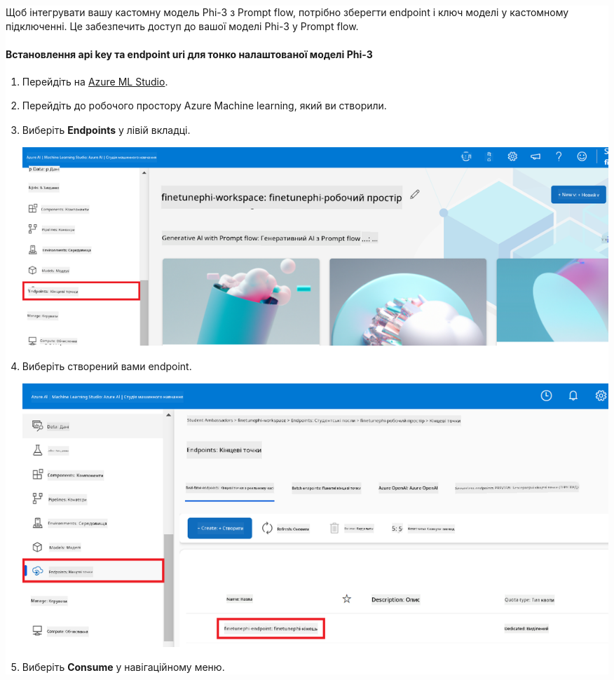 Щоб інтегрувати вашу кастомну модель Phi-3 з Prompt flow, потрібно зберегти endpoint і ключ моделі у кастомному підключенні. Це забезпечить доступ до вашої моделі Phi-3 у Prompt flow.

#### Встановлення api key та endpoint uri для тонко налаштованої моделі Phi-3

1. Перейдіть на [Azure ML Studio](https://ml.azure.com/home?WT.mc_id=aiml-137032-kinfeylo).

1. Перейдіть до робочого простору Azure Machine learning, який ви створили.

1. Виберіть **Endpoints** у лівій вкладці.

    ![Select endpoints.](../../../../../../translated_images/08-06-select-endpoints.aff38d453bcf960519c1ac95116d1a7e5b8d0bdea5cd42281930766fbfad1929.uk.png)

1. Виберіть створений вами endpoint.

    ![Select endpoints.](../../../../../../translated_images/08-07-select-endpoint-created.47f0dc09df2e275ea16f689f59b70d5b0162fff1781204e389edcb63b42b95b2.uk.png)

1. Виберіть **Consume** у навігаційному меню.
